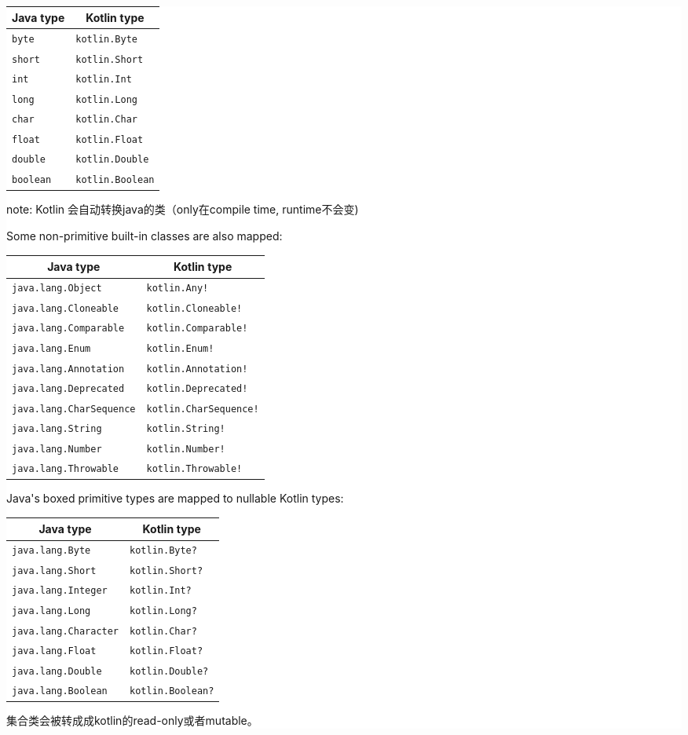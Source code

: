 [ppt]:()

| **Java type** | **Kotlin type**  |
|---------------|------------------|
| `byte`        | `kotlin.Byte`    |
| `short`       | `kotlin.Short`   |
| `int`         | `kotlin.Int`     |
| `long`        | `kotlin.Long`    |
| `char`        | `kotlin.Char`    |
| `float`       | `kotlin.Float`   |
| `double`      | `kotlin.Double`  |
| `boolean`     | `kotlin.Boolean` |

note:
Kotlin 会自动转换java的类（only在compile time, runtime不会变)

[ppt]:()

Some non-primitive built-in classes are also mapped:

| **Java type** | **Kotlin type**  |
|---------------|------------------|
| `java.lang.Object`       | `kotlin.Any!`    |
| `java.lang.Cloneable`    | `kotlin.Cloneable!`    |
| `java.lang.Comparable`   | `kotlin.Comparable!`    |
| `java.lang.Enum`         | `kotlin.Enum!`    |
| `java.lang.Annotation`   | `kotlin.Annotation!`    |
| `java.lang.Deprecated`   | `kotlin.Deprecated!`    |
| `java.lang.CharSequence` | `kotlin.CharSequence!`   |
| `java.lang.String`       | `kotlin.String!`   |
| `java.lang.Number`       | `kotlin.Number!`     |
| `java.lang.Throwable`    | `kotlin.Throwable!`    |

[ppt]:()

Java's boxed primitive types are mapped to nullable Kotlin types:

| **Java type**           | **Kotlin type**  |
|-------------------------|------------------|
| `java.lang.Byte`        | `kotlin.Byte?`   |
| `java.lang.Short`       | `kotlin.Short?`  |
| `java.lang.Integer`     | `kotlin.Int?`    |
| `java.lang.Long`        | `kotlin.Long?`   |
| `java.lang.Character`   | `kotlin.Char?`   |
| `java.lang.Float`       | `kotlin.Float?`  |
| `java.lang.Double`      | `kotlin.Double?`  |
| `java.lang.Boolean`     | `kotlin.Boolean?` |
[ppt]:()
集合类会被转成成kotlin的read-only或者mutable。